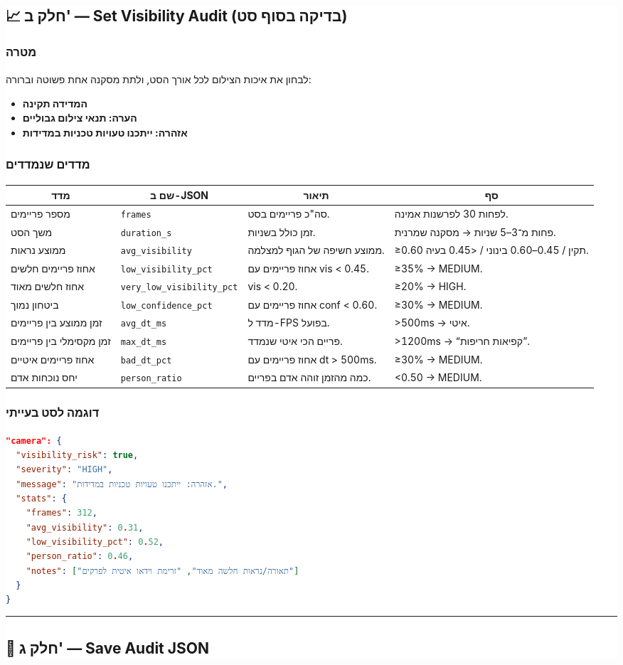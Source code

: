 
## 📈 חלק ב' — Set Visibility Audit (בדיקה בסוף סט)

### מטרה

לבחון את איכות הצילום לכל אורך הסט, ולתת מסקנה אחת פשוטה וברורה:

* **המדידה תקינה**
* **הערה: תנאי צילום גבוליים**
* **אזהרה: ייתכנו טעויות טכניות במדידות**

### מדדים שנמדדים

| מדד                     | שם ב-JSON                 | תיאור                        | סף                                          |
| ----------------------- | ------------------------- | ---------------------------- | ------------------------------------------- |
| מספר פריימים            | `frames`                  | סה"כ פריימים בסט.            | לפחות 30 לפרשנות אמינה.                     |
| משך הסט                 | `duration_s`              | זמן כולל בשניות.             | פחות מ־3–5 שניות → מסקנה שמרנית.            |
| ממוצע נראות             | `avg_visibility`          | ממוצע חשיפה של הגוף למצלמה.  | ≥0.60 תקין / 0.45–0.60 בינוני / <0.45 בעיה. |
| אחוז פריימים חלשים      | `low_visibility_pct`      | אחוז פריימים עם vis < 0.45.  | ≥35% → MEDIUM.                              |
| אחוז חלשים מאוד         | `very_low_visibility_pct` | vis < 0.20.                  | ≥20% → HIGH.                                |
| ביטחון נמוך             | `low_confidence_pct`      | אחוז פריימים עם conf < 0.60. | ≥30% → MEDIUM.                              |
| זמן ממוצע בין פריימים   | `avg_dt_ms`               | מדד ל-FPS בפועל.             | >500ms → איטי.                              |
| זמן מקסימלי בין פריימים | `max_dt_ms`               | פריים הכי איטי שנמדד.        | >1200ms → “קפיאות חריפות”.                  |
| אחוז פריימים איטיים     | `bad_dt_pct`              | אחוז פריימים עם dt > 500ms.  | ≥30% → MEDIUM.                              |
| יחס נוכחות אדם          | `person_ratio`            | כמה מהזמן זוהה אדם בפריים.   | <0.50 → MEDIUM.                             |

### דוגמה לסט בעייתי

```json
"camera": {
  "visibility_risk": true,
  "severity": "HIGH",
  "message": "אזהרה: ייתכנו טעויות טכניות במדידות.",
  "stats": {
    "frames": 312,
    "avg_visibility": 0.31,
    "low_visibility_pct": 0.52,
    "person_ratio": 0.46,
    "notes": ["תאורה/נראות חלשה מאוד", "זרימת וידאו איטית לפרקים"]
  }
}
```

---

## 🧾 חלק ג' — Save Audit JSON
